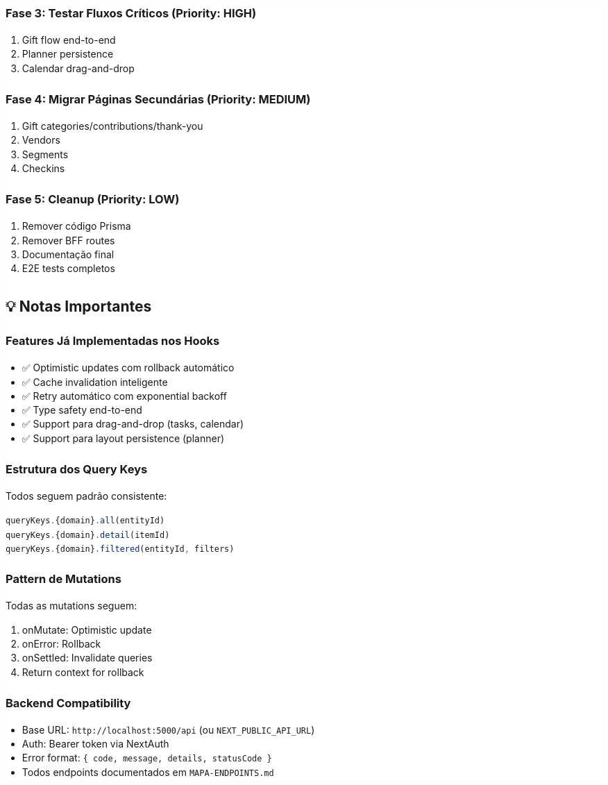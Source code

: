 ### **Fase 3**: Testar Fluxos Críticos (Priority: HIGH)
1. Gift flow end-to-end
2. Planner persistence
3. Calendar drag-and-drop

### **Fase 4**: Migrar Páginas Secundárias (Priority: MEDIUM)
1. Gift categories/contributions/thank-you
2. Vendors
3. Segments
4. Checkins

### **Fase 5**: Cleanup (Priority: LOW)
1. Remover código Prisma
2. Remover BFF routes
3. Documentação final
4. E2E tests completos

## 💡 Notas Importantes

### **Features Já Implementadas nos Hooks**
- ✅ Optimistic updates com rollback automático
- ✅ Cache invalidation inteligente
- ✅ Retry automático com exponential backoff
- ✅ Type safety end-to-end
- ✅ Support para drag-and-drop (tasks, calendar)
- ✅ Support para layout persistence (planner)

### **Estrutura dos Query Keys**
Todos seguem padrão consistente:
```typescript
queryKeys.{domain}.all(entityId)
queryKeys.{domain}.detail(itemId)
queryKeys.{domain}.filtered(entityId, filters)
```

### **Pattern de Mutations**
Todas as mutations seguem:
1. onMutate: Optimistic update
2. onError: Rollback
3. onSettled: Invalidate queries
4. Return context for rollback

### **Backend Compatibility**
- Base URL: `http://localhost:5000/api` (ou `NEXT_PUBLIC_API_URL`)
- Auth: Bearer token via NextAuth
- Error format: `{ code, message, details, statusCode }`
- Todos endpoints documentados em `MAPA-ENDPOINTS.md`
